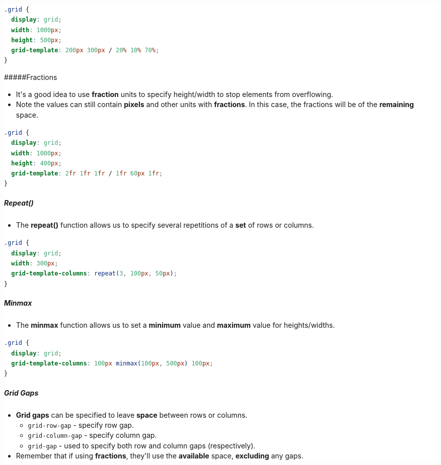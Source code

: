 ``` CSS
.grid {
  display: grid;
  width: 1000px;
  height: 500px;
  grid-template: 200px 300px / 20% 10% 70%;
}
```

#####Fractions
- It's a good idea to use **fraction** units to specify height/width to stop elements from overflowing.
- Note the values can still contain **pixels** and other units with **fractions**. In this case, the fractions will be of the **remaining** space.

``` CSS
.grid {
  display: grid;
  width: 1000px;
  height: 400px;
  grid-template: 2fr 1fr 1fr / 1fr 60px 1fr;
}
```

##### Repeat()
- The **repeat()** function allows us to specify several repetitions of a **set** of rows or columns.

``` CSS
.grid {
  display: grid;
  width: 300px;
  grid-template-columns: repeat(3, 100px, 50px);
}
```

##### Minmax
- The **minmax** function allows us to set a **minimum** value and **maximum** value for heights/widths.

``` CSS
.grid {
  display: grid;
  grid-template-columns: 100px minmax(100px, 500px) 100px;
}
```

##### Grid Gaps
- **Grid gaps** can be specified to leave **space** between rows or columns.
    - `grid-row-gap` - specify row gap.
    - `grid-column-gap` - specify column gap.
    - `grid-gap` - used to specify both row and column gaps (respectively).
- Remember that if using **fractions**, they'll use the **available** space, **excluding** any gaps.
